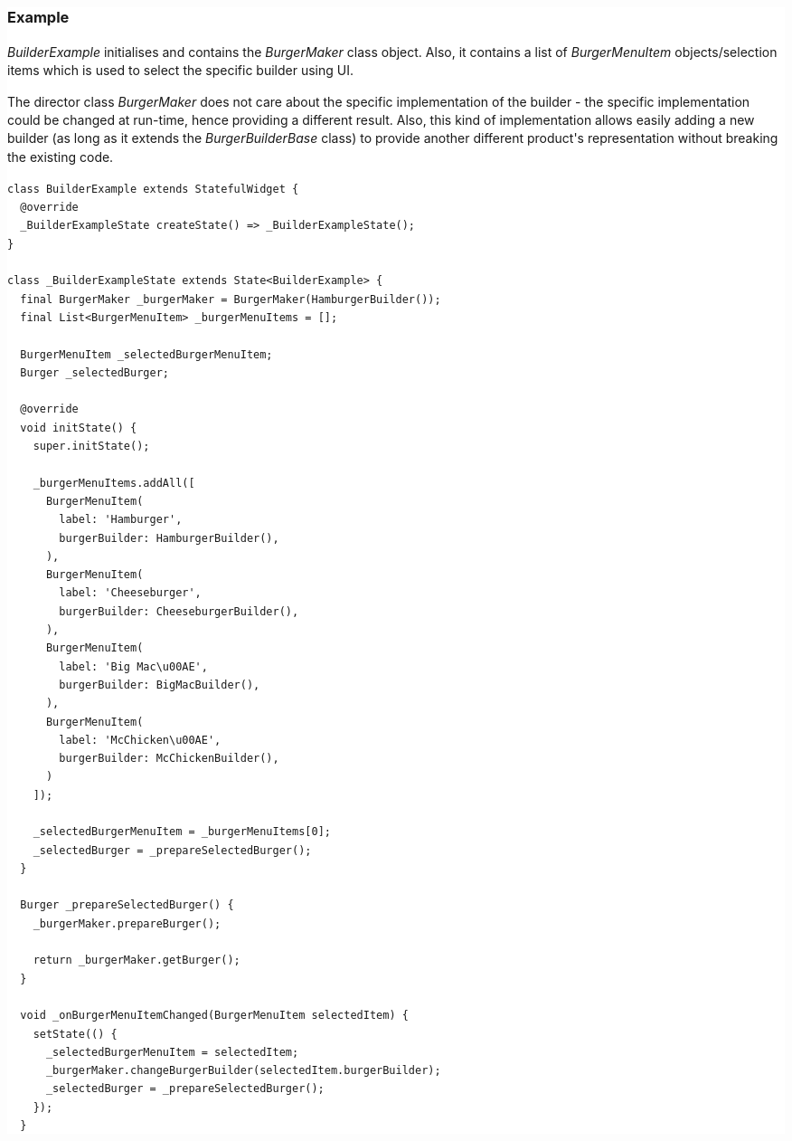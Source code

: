 ### Example

_BuilderExample_ initialises and contains the _BurgerMaker_ class object. Also, it contains a list of _BurgerMenuItem_ objects/selection items which is used to select the specific builder using UI.

The director class _BurgerMaker_ does not care about the specific implementation of the builder - the specific implementation could be changed at run-time, hence providing a different result. Also, this kind of implementation allows easily adding a new builder (as long as it extends the _BurgerBuilderBase_ class) to provide another different product's representation without breaking the existing code.

```
class BuilderExample extends StatefulWidget {
  @override
  _BuilderExampleState createState() => _BuilderExampleState();
}

class _BuilderExampleState extends State<BuilderExample> {
  final BurgerMaker _burgerMaker = BurgerMaker(HamburgerBuilder());
  final List<BurgerMenuItem> _burgerMenuItems = [];

  BurgerMenuItem _selectedBurgerMenuItem;
  Burger _selectedBurger;

  @override
  void initState() {
    super.initState();

    _burgerMenuItems.addAll([
      BurgerMenuItem(
        label: 'Hamburger',
        burgerBuilder: HamburgerBuilder(),
      ),
      BurgerMenuItem(
        label: 'Cheeseburger',
        burgerBuilder: CheeseburgerBuilder(),
      ),
      BurgerMenuItem(
        label: 'Big Mac\u00AE',
        burgerBuilder: BigMacBuilder(),
      ),
      BurgerMenuItem(
        label: 'McChicken\u00AE',
        burgerBuilder: McChickenBuilder(),
      )
    ]);

    _selectedBurgerMenuItem = _burgerMenuItems[0];
    _selectedBurger = _prepareSelectedBurger();
  }

  Burger _prepareSelectedBurger() {
    _burgerMaker.prepareBurger();

    return _burgerMaker.getBurger();
  }

  void _onBurgerMenuItemChanged(BurgerMenuItem selectedItem) {
    setState(() {
      _selectedBurgerMenuItem = selectedItem;
      _burgerMaker.changeBurgerBuilder(selectedItem.burgerBuilder);
      _selectedBurger = _prepareSelectedBurger();
    });
  }
```
